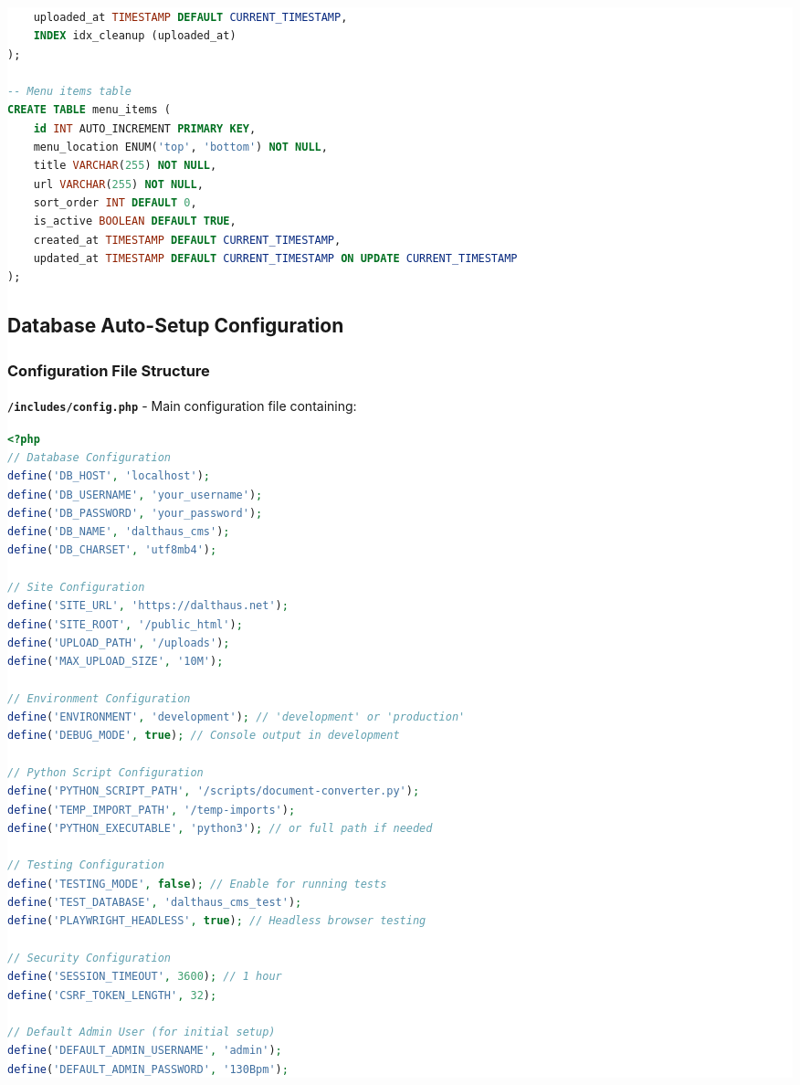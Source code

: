 ```sql
    uploaded_at TIMESTAMP DEFAULT CURRENT_TIMESTAMP,
    INDEX idx_cleanup (uploaded_at)
);

-- Menu items table
CREATE TABLE menu_items (
    id INT AUTO_INCREMENT PRIMARY KEY,
    menu_location ENUM('top', 'bottom') NOT NULL,
    title VARCHAR(255) NOT NULL,
    url VARCHAR(255) NOT NULL,
    sort_order INT DEFAULT 0,
    is_active BOOLEAN DEFAULT TRUE,
    created_at TIMESTAMP DEFAULT CURRENT_TIMESTAMP,
    updated_at TIMESTAMP DEFAULT CURRENT_TIMESTAMP ON UPDATE CURRENT_TIMESTAMP
);
```

## Database Auto-Setup Configuration

### Configuration File Structure
**`/includes/config.php`** - Main configuration file containing:
```php
<?php
// Database Configuration
define('DB_HOST', 'localhost');
define('DB_USERNAME', 'your_username');
define('DB_PASSWORD', 'your_password');
define('DB_NAME', 'dalthaus_cms');
define('DB_CHARSET', 'utf8mb4');

// Site Configuration
define('SITE_URL', 'https://dalthaus.net');
define('SITE_ROOT', '/public_html');
define('UPLOAD_PATH', '/uploads');
define('MAX_UPLOAD_SIZE', '10M');

// Environment Configuration
define('ENVIRONMENT', 'development'); // 'development' or 'production'
define('DEBUG_MODE', true); // Console output in development

// Python Script Configuration
define('PYTHON_SCRIPT_PATH', '/scripts/document-converter.py');
define('TEMP_IMPORT_PATH', '/temp-imports');
define('PYTHON_EXECUTABLE', 'python3'); // or full path if needed

// Testing Configuration
define('TESTING_MODE', false); // Enable for running tests
define('TEST_DATABASE', 'dalthaus_cms_test');
define('PLAYWRIGHT_HEADLESS', true); // Headless browser testing

// Security Configuration
define('SESSION_TIMEOUT', 3600); // 1 hour
define('CSRF_TOKEN_LENGTH', 32);

// Default Admin User (for initial setup)
define('DEFAULT_ADMIN_USERNAME', 'admin');
define('DEFAULT_ADMIN_PASSWORD', '130Bpm');
```
